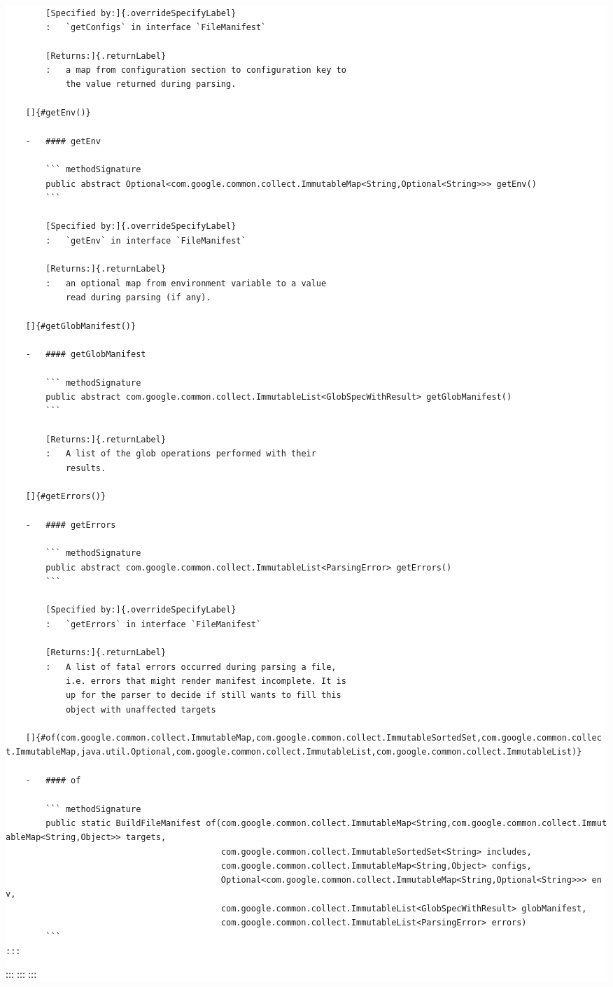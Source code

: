             [Specified by:]{.overrideSpecifyLabel}
            :   `getConfigs` in interface `FileManifest`

            [Returns:]{.returnLabel}
            :   a map from configuration section to configuration key to
                the value returned during parsing.

        []{#getEnv()}

        -   #### getEnv

            ``` methodSignature
            public abstract Optional<com.google.common.collect.ImmutableMap<String,​Optional<String>>> getEnv()
            ```

            [Specified by:]{.overrideSpecifyLabel}
            :   `getEnv` in interface `FileManifest`

            [Returns:]{.returnLabel}
            :   an optional map from environment variable to a value
                read during parsing (if any).

        []{#getGlobManifest()}

        -   #### getGlobManifest

            ``` methodSignature
            public abstract com.google.common.collect.ImmutableList<GlobSpecWithResult> getGlobManifest()
            ```

            [Returns:]{.returnLabel}
            :   A list of the glob operations performed with their
                results.

        []{#getErrors()}

        -   #### getErrors

            ``` methodSignature
            public abstract com.google.common.collect.ImmutableList<ParsingError> getErrors()
            ```

            [Specified by:]{.overrideSpecifyLabel}
            :   `getErrors` in interface `FileManifest`

            [Returns:]{.returnLabel}
            :   A list of fatal errors occurred during parsing a file,
                i.e. errors that might render manifest incomplete. It is
                up for the parser to decide if still wants to fill this
                object with unaffected targets

        []{#of(com.google.common.collect.ImmutableMap,com.google.common.collect.ImmutableSortedSet,com.google.common.collect.ImmutableMap,java.util.Optional,com.google.common.collect.ImmutableList,com.google.common.collect.ImmutableList)}

        -   #### of

            ``` methodSignature
            public static BuildFileManifest of​(com.google.common.collect.ImmutableMap<String,​com.google.common.collect.ImmutableMap<String,​Object>> targets,
                                               com.google.common.collect.ImmutableSortedSet<String> includes,
                                               com.google.common.collect.ImmutableMap<String,​Object> configs,
                                               Optional<com.google.common.collect.ImmutableMap<String,​Optional<String>>> env,
                                               com.google.common.collect.ImmutableList<GlobSpecWithResult> globManifest,
                                               com.google.common.collect.ImmutableList<ParsingError> errors)
            ```
    :::
:::
:::
:::
